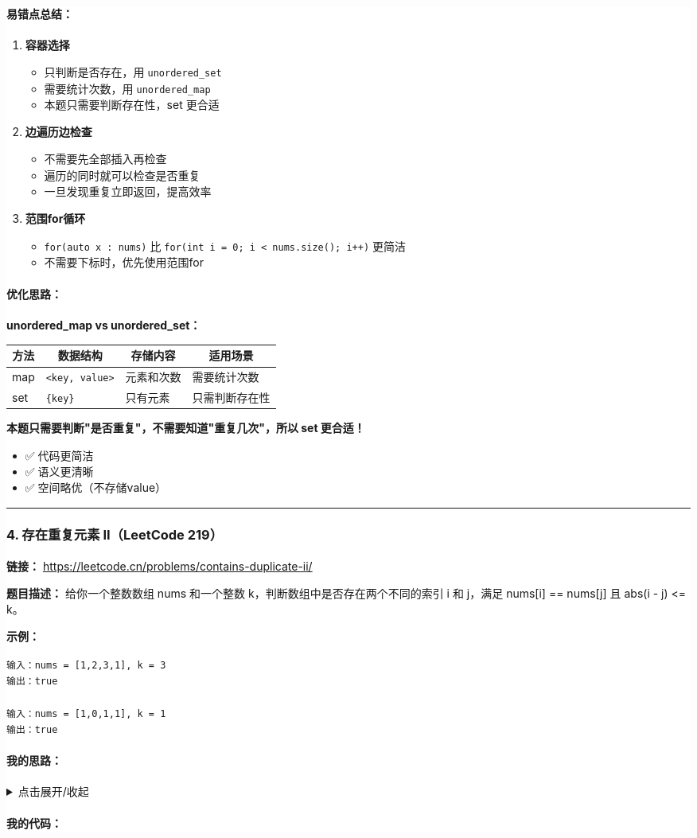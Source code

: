 #### 易错点总结：

1. **容器选择**
   - 只判断是否存在，用 `unordered_set`
   - 需要统计次数，用 `unordered_map`
   - 本题只需要判断存在性，set 更合适

2. **边遍历边检查**
   - 不需要先全部插入再检查
   - 遍历的同时就可以检查是否重复
   - 一旦发现重复立即返回，提高效率

3. **范围for循环**
   - `for(auto x : nums)` 比 `for(int i = 0; i < nums.size(); i++)` 更简洁
   - 不需要下标时，优先使用范围for

#### 优化思路：

**unordered_map vs unordered_set：**

| 方法 | 数据结构 | 存储内容 | 适用场景 |
|------|----------|---------|---------|
| map | `<key, value>` | 元素和次数 | 需要统计次数 |
| set | `{key}` | 只有元素 | 只需判断存在性 |

**本题只需要判断"是否重复"，不需要知道"重复几次"，所以 set 更合适！**

- ✅ 代码更简洁
- ✅ 语义更清晰
- ✅ 空间略优（不存储value）



---

### 4. 存在重复元素 II（LeetCode 219）

**链接：** https://leetcode.cn/problems/contains-duplicate-ii/

**题目描述：**
给你一个整数数组 nums 和一个整数 k，判断数组中是否存在两个不同的索引 i 和 j，满足 nums[i] == nums[j] 且 abs(i - j) <= k。

**示例：**
```
输入：nums = [1,2,3,1], k = 3
输出：true

输入：nums = [1,0,1,1], k = 1
输出：true
```

#### 我的思路：

<details><summary>点击展开/收起</summary></details>

#### 我的代码：
